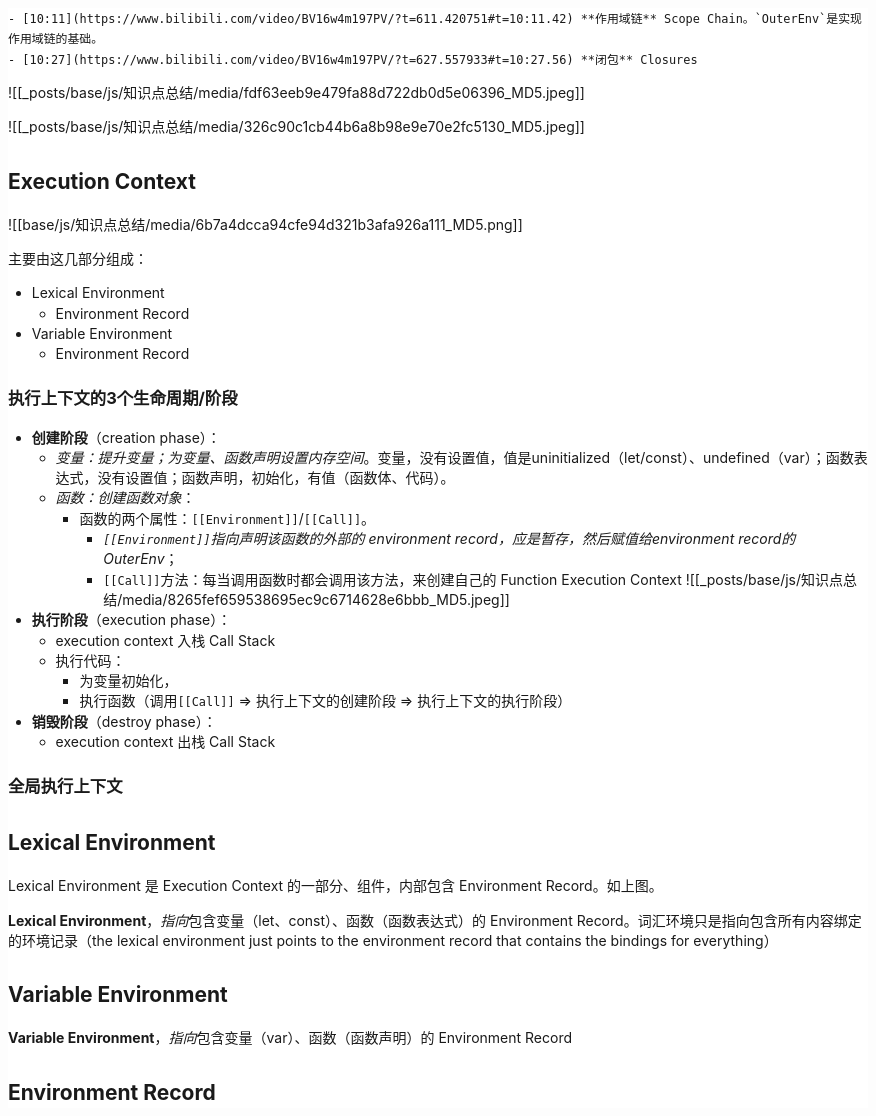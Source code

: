     - [10:11](https://www.bilibili.com/video/BV16w4m197PV/?t=611.420751#t=10:11.42) **作用域链** Scope Chain。`OuterEnv`是实现作用域链的基础。
    - [10:27](https://www.bilibili.com/video/BV16w4m197PV/?t=627.557933#t=10:27.56) **闭包** Closures
![[_posts/base/js/知识点总结/media/fdf63eeb9e479fa88d722db0d5e06396_MD5.jpeg]]

![[_posts/base/js/知识点总结/media/326c90c1cb44b6a8b98e9e70e2fc5130_MD5.jpeg]]

## Execution Context
![[base/js/知识点总结/media/6b7a4dcca94cfe94d321b3afa926a111_MD5.png]]

主要由这几部分组成：
- Lexical Environment
	- Environment Record
- Variable Environment
	- Environment Record

### 执行上下文的3个生命周期/阶段
- **创建阶段**（creation phase）：
	- *变量：提升变量；为变量、函数声明设置内存空间*。变量，没有设置值，值是uninitialized（let/const）、undefined（var）；函数表达式，没有设置值；函数声明，初始化，有值（函数体、代码）。
	- *函数：创建函数对象*：
		- 函数的两个属性：`[[Environment]]`/`[[Call]]`。
			- _`[[Environment]]`指向声明该函数的外部的 environment record，应是暂存，然后赋值给environment record的OuterEnv_；
			- `[[Call]]`方法：每当调用函数时都会调用该方法，来创建自己的 Function Execution Context
![[_posts/base/js/知识点总结/media/8265fef659538695ec9c6714628e6bbb_MD5.jpeg]]
- **执行阶段**（execution phase）：
	- execution context 入栈 Call Stack
	- 执行代码：
		- 为变量初始化，
		- 执行函数（调用`[[Call]]` => 执行上下文的创建阶段 => 执行上下文的执行阶段）
- **销毁阶段**（destroy phase）：
	- execution context 出栈 Call Stack

### 全局执行上下文


## Lexical Environment
Lexical Environment 是 Execution Context 的一部分、组件，内部包含 Environment Record。如上图。

**Lexical Environment**，*指向*包含变量（let、const）、函数（函数表达式）的 Environment Record。词汇环境只是指向包含所有内容绑定的环境记录（the lexical environment just points to the environment record that contains the bindings for everything）

## Variable Environment
**Variable Environment**，*指向*包含变量（var）、函数（函数声明）的 Environment Record

## Environment Record
